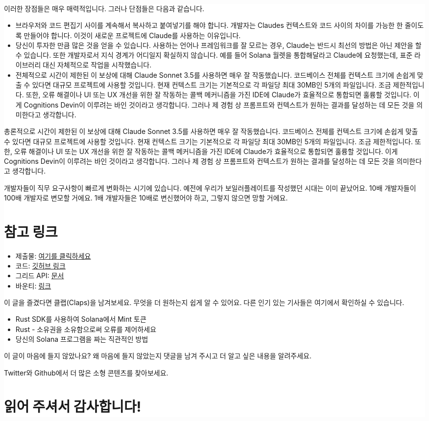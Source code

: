 이러한 장점들은 매우 매력적입니다. 그러나 단점들은 다음과 같습니다.

- 브라우저와 코드 편집기 사이를 계속해서 복사하고 붙여넣기를 해야 합니다. 개발자는 Claudes 컨텍스트와 코드 사이의 차이를 가능한 한 줄이도록 만들어야 합니다. 이것이 새로운 프로젝트에 Claude를 사용하는 이유입니다.
- 당신이 투자한 만큼 많은 것을 얻을 수 있습니다. 사용하는 언어나 프레임워크를 잘 모르는 경우, Claude는 반드시 최선의 방법은 아닌 제안을 할 수 있습니다. 또한 개발자로서 지식 경계가 어디일지 확실하지 않습니다. 예를 들어 Solana 월렛을 통합해달라고 Claude에 요청했는데, 표준 라이브러리 대신 자체적으로 작업을 시작했습니다.
- 전체적으로 시간이 제한된 이 보상에 대해 Claude Sonnet 3.5를 사용하면 매우 잘 작동했습니다. 코드베이스 전체를 컨텍스트 크기에 손쉽게 맞출 수 있다면 대규모 프로젝트에 사용할 것입니다. 현재 컨텍스트 크기는 기본적으로 각 파일당 최대 30MB인 5개의 파일입니다. 조금 제한적입니다. 또한, 오류 해결이나 UI 또는 UX 개선을 위한 잘 작동하는 콜백 메커니즘을 가진 IDE에 Claude가 효율적으로 통합되면 훌륭할 것입니다. 이게 Cognitions Devin이 이루려는 바인 것이라고 생각합니다. 그러나 제 경험 상 프롬프트와 컨텍스트가 원하는 결과를 달성하는 데 모든 것을 의미한다고 생각합니다.

총론적으로 시간이 제한된 이 보상에 대해 Claude Sonnet 3.5를 사용하면 매우 잘 작동했습니다. 코드베이스 전체를 컨텍스트 크기에 손쉽게 맞출 수 있다면 대규모 프로젝트에 사용할 것입니다. 현재 컨텍스트 크기는 기본적으로 각 파일당 최대 30MB인 5개의 파일입니다. 조금 제한적입니다. 또한, 오류 해결이나 UI 또는 UX 개선을 위한 잘 작동하는 콜백 메커니즘을 가진 IDE에 Claude가 효율적으로 통합되면 훌륭할 것입니다. 이게 Cognitions Devin이 이루려는 바인 것이라고 생각합니다. 그러나 제 경험 상 프롬프트와 컨텍스트가 원하는 결과를 달성하는 데 모든 것을 의미한다고 생각합니다.

<div class="content-ad"></div>

개발자들이 직무 요구사항이 빠르게 변화하는 시기에 있습니다. 예전에 우리가 보일러플레이트를 작성했던 시대는 이미 끝났어요. 10배 개발자들이 100배 개발자로 변모할 거에요. 1배 개발자들은 10배로 변신했어야 하고, 그렇지 않으면 망할 거에요.

# 참고 링크

- 제출물: [여기를 클릭하세요](https://solexplorerdotfun.vercel.app/)
- 코드: [깃허브 링크](https://github.com/0xksure/solexplorerdotfun)
- 그리드 API: [문서](https://docs.thegrid.id/)
- 바운티: [링크](https://earn.superteam.fun/listings/bounty/build-a-product-using-the-grid-api/)

이 글을 즐겼다면 클랩(Claps)을 남겨보세요. 무엇을 더 원하는지 쉽게 알 수 있어요. 다른 인기 있는 기사들은 여기에서 확인하실 수 있습니다.

<div class="content-ad"></div>

- Rust SDK를 사용하여 Solana에서 Mint 토큰
- Rust - 소유권을 소유함으로써 오류를 제어하세요
- 당신의 Solana 프로그램을 짜는 직관적인 방법

이 글이 마음에 들지 않았나요? 왜 마음에 들지 않았는지 댓글을 남겨 주시고 더 알고 싶은 내용을 알려주세요.

Twitter와 Github에서 더 많은 소형 콘텐츠를 찾아보세요.

# 읽어 주셔서 감사합니다!
